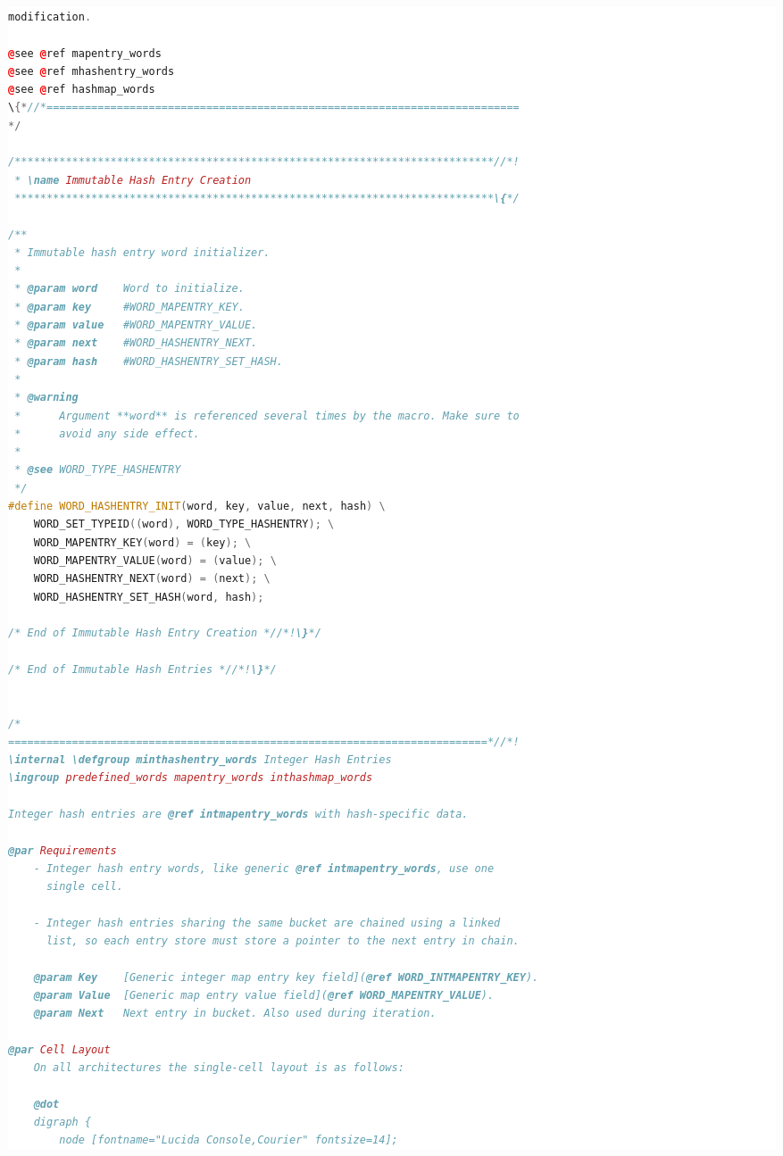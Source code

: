 ```cpp
modification.

@see @ref mapentry_words
@see @ref mhashentry_words
@see @ref hashmap_words
\{*//*==========================================================================
*/

/***************************************************************************//*!
 * \name Immutable Hash Entry Creation
 ***************************************************************************\{*/

/**
 * Immutable hash entry word initializer.
 *
 * @param word    Word to initialize.
 * @param key     #WORD_MAPENTRY_KEY.
 * @param value   #WORD_MAPENTRY_VALUE.
 * @param next    #WORD_HASHENTRY_NEXT.
 * @param hash    #WORD_HASHENTRY_SET_HASH.
 *
 * @warning
 *      Argument **word** is referenced several times by the macro. Make sure to
 *      avoid any side effect.
 *
 * @see WORD_TYPE_HASHENTRY
 */
#define WORD_HASHENTRY_INIT(word, key, value, next, hash) \
    WORD_SET_TYPEID((word), WORD_TYPE_HASHENTRY); \
    WORD_MAPENTRY_KEY(word) = (key); \
    WORD_MAPENTRY_VALUE(word) = (value); \
    WORD_HASHENTRY_NEXT(word) = (next); \
    WORD_HASHENTRY_SET_HASH(word, hash);

/* End of Immutable Hash Entry Creation *//*!\}*/

/* End of Immutable Hash Entries *//*!\}*/


/*
===========================================================================*//*!
\internal \defgroup minthashentry_words Integer Hash Entries
\ingroup predefined_words mapentry_words inthashmap_words

Integer hash entries are @ref intmapentry_words with hash-specific data.

@par Requirements
    - Integer hash entry words, like generic @ref intmapentry_words, use one
      single cell.

    - Integer hash entries sharing the same bucket are chained using a linked
      list, so each entry store must store a pointer to the next entry in chain.

    @param Key    [Generic integer map entry key field](@ref WORD_INTMAPENTRY_KEY).
    @param Value  [Generic map entry value field](@ref WORD_MAPENTRY_VALUE).
    @param Next   Next entry in bucket. Also used during iteration.

@par Cell Layout
    On all architectures the single-cell layout is as follows:

    @dot
    digraph {
        node [fontname="Lucida Console,Courier" fontsize=14];
```

[public]: https://img.shields.io/badge/-public-brightgreen (public)
[C++]: https://img.shields.io/badge/language-C%2B%2B-blue (C++)
[private]: https://img.shields.io/badge/-private-red (private)
[Markdown]: https://img.shields.io/badge/language-Markdown-blue (Markdown)
